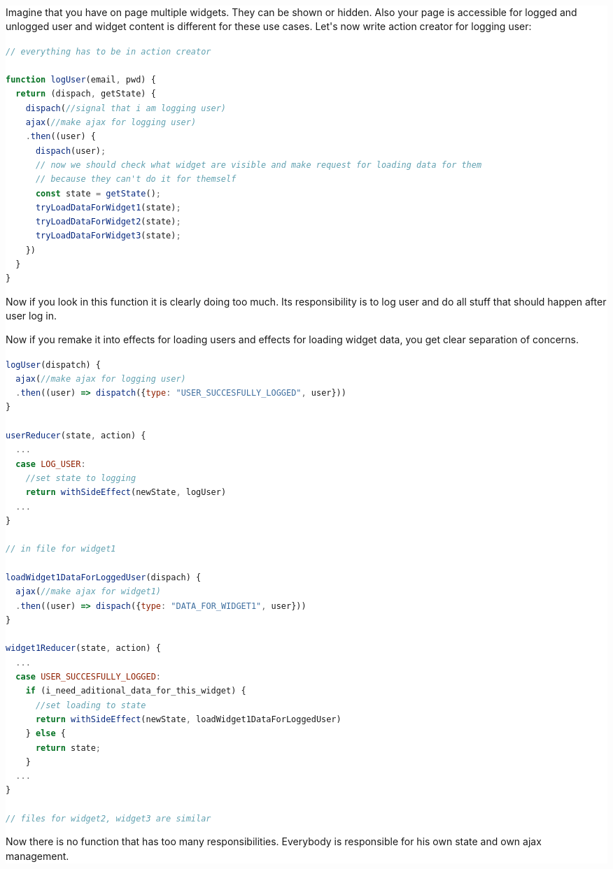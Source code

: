 Imagine that you have on page multiple widgets. They can be shown or hidden. Also
your page is accessible for logged and unlogged user and widget content is different
for these use cases. Let's now write action creator for logging user:
```js
// everything has to be in action creator

function logUser(email, pwd) {
  return (dispach, getState) {
    dispach(//signal that i am logging user)
    ajax(//make ajax for logging user)
    .then((user) {
      dispach(user);
      // now we should check what widget are visible and make request for loading data for them
      // because they can't do it for themself
      const state = getState();
      tryLoadDataForWidget1(state);
      tryLoadDataForWidget2(state);
      tryLoadDataForWidget3(state);
    })
  }
}
```
Now if you look in this function it is clearly doing too much. Its responsibility is to log
user and do all stuff that should happen after user log in.

Now if you remake it into effects for loading users and effects for loading widget data, you get clear separation of concerns.
```js
logUser(dispatch) {
  ajax(//make ajax for logging user)
  .then((user) => dispatch({type: "USER_SUCCESFULLY_LOGGED", user}))
}

userReducer(state, action) {
  ...
  case LOG_USER:
    //set state to logging
    return withSideEffect(newState, logUser)
  ...
}

// in file for widget1

loadWidget1DataForLoggedUser(dispach) {
  ajax(//make ajax for widget1)
  .then((user) => dispach({type: "DATA_FOR_WIDGET1", user}))
}

widget1Reducer(state, action) {
  ...
  case USER_SUCCESFULLY_LOGGED:
    if (i_need_aditional_data_for_this_widget) {
      //set loading to state
      return withSideEffect(newState, loadWidget1DataForLoggedUser)
    } else {
      return state;
    }
  ...
}

// files for widget2, widget3 are similar 
```
Now there is no function that has too many responsibilities. Everybody is responsible for his own
state and own ajax management. 
